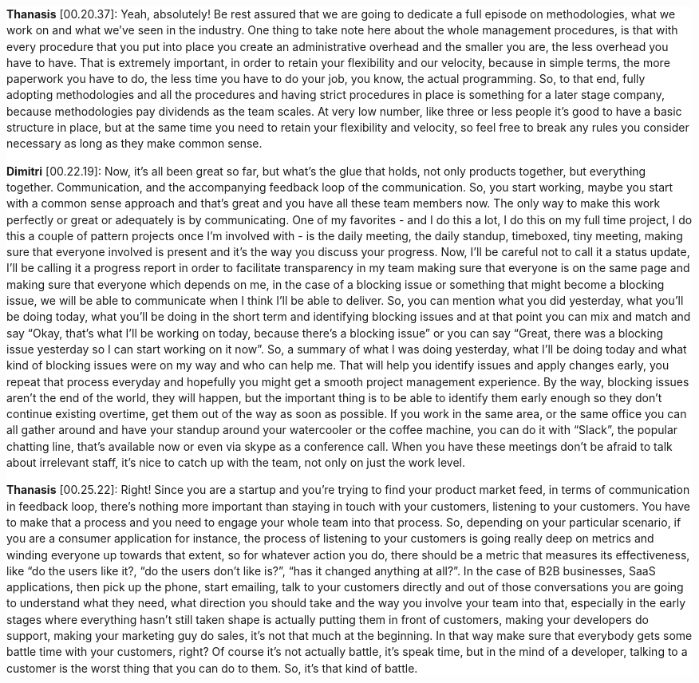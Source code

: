 **Thanasis** [00.20.37]: Yeah, absolutely! Be rest assured that we are going to dedicate a full episode on methodologies, what we work on and what we’ve seen in the industry. One thing to take note here about the whole management procedures, is that with every procedure that you put into place you create an administrative overhead and the smaller you are, the less overhead you have to have. That is extremely important, in order to retain your flexibility and our velocity, because in simple terms, the more paperwork you have to do, the less time you have to do your job, you know, the actual programming. So, to that end, fully adopting methodologies and all the procedures and having strict procedures in place is something for a later stage company, because methodologies pay dividends as the team scales. At very low number, like three or less people it’s good to have a basic structure in place, but at the same time you need to retain your flexibility and velocity, so feel free to break any rules you consider necessary as long as they make common sense. 

**Dimitri** [00.22.19]: Now, it’s all been great so far, but what’s the glue that holds, not only products together, but everything together. Communication, and the accompanying feedback loop of the  communication. So, you start working, maybe you start with a common sense approach and that’s great and you have all these team members now. The only way to make this work perfectly or great or adequately is by communicating. One of my favorites - and I do this a lot, I do this on my full time project, I do this a couple of pattern projects once I’m involved with - is the daily meeting, the daily standup, timeboxed, tiny meeting, making sure that everyone involved is present and it’s the way you discuss your progress. Now, I’ll be careful not to call it a status update, I’ll be calling it a progress report in order to facilitate transparency in my team making sure that everyone is on the same page and making sure that everyone which depends on me, in the case of a blocking issue or something that might become a blocking issue, we will be able to communicate when I think I’ll be able to deliver. So, you can mention what you did yesterday, what you’ll be doing today, what you’ll be doing in the short term and identifying blocking issues and at that point you can mix and match and say “Okay, that’s what I’ll be working on today, because there’s a blocking issue” or you can say “Great, there was a blocking issue yesterday so I can start working on it now”. So, a summary of what I was doing yesterday, what I’ll be doing today and what kind of blocking issues were on my way and who can help me. That will help you identify issues and apply changes early, you repeat that process everyday and hopefully you might get a smooth project management experience. By the way, blocking issues aren’t the end of the world, they will happen, but the important thing is to be able to identify them early enough so they don’t continue existing overtime, get them out of the way as soon as possible. If you work in the same area, or the same office you can all gather around and have your standup around your watercooler or the coffee machine, you can do it with “Slack”, the popular chatting line, that’s available now or even via skype as a conference call. When you have these meetings don’t be afraid to talk about irrelevant staff, it’s nice to catch up with the team, not only on just the work level. 

**Thanasis** [00.25.22]: Right! Since you are a startup and you’re trying to find your product market feed, in terms of communication in feedback loop, there’s nothing more important than staying in touch with your customers, listening to your customers. You have to make that a process and you need to engage your whole team into that process. So, depending on your particular scenario, if you are a consumer application for instance, the process of listening to your customers is going really deep on metrics and winding everyone up towards that extent, so for whatever action you do, there should be a metric that measures its effectiveness, like “do the users like it?, “do the users don’t like is?”, “has it changed anything at all?”. In the case of B2B businesses, SaaS applications, then pick up the phone, start emailing, talk to your customers directly and out of those conversations you are going to understand what they need, what direction you should take and the way you involve your team into that, especially in the early stages where everything hasn’t still taken shape is actually putting them in front of customers, making your developers do support, making your marketing guy do sales, it’s not that much at the beginning. In that way make sure that everybody gets some battle time with your customers, right? Of course it’s not actually battle, it’s speak time, but in the mind of a developer, talking to a customer is the worst thing that you can do to them. So, it’s that kind of battle.
